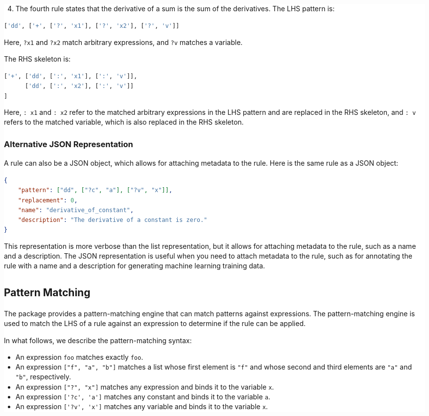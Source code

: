 4. The fourth rule states that the derivative of a sum is the sum of the
derivatives. The LHS pattern is:

```python
['dd', ['+', ['?', 'x1'], ['?', 'x2'], ['?', 'v']]
```

Here, `?x1` and `?x2` match arbitrary expressions, and `?v` matches a variable.

The RHS skeleton is:

```python
['+', ['dd', [':', 'x1'], [':', 'v']],
      ['dd', [':', 'x2'], [':', 'v']]
]
```

Here, `: x1` and `: x2` refer to the matched arbitrary expressions in the LHS
pattern and are replaced in the RHS skeleton, and `: v` refers to the matched
variable, which is also replaced in the RHS skeleton.

### Alternative JSON Representation

A rule can also be a JSON object, which allows for attaching metadata
to the rule. Here is the same rule as a JSON object:

```json
{
    "pattern": ["dd", ["?c", "a"], ["?v", "x"]],
    "replacement": 0,
    "name": "derivative_of_constant",
    "description": "The derivative of a constant is zero."
}
```

This representation is more verbose than the list representation, but it allows
for attaching metadata to the rule, such as a name and a description. The JSON
representation is useful when you need to attach metadata to the rule, such as
for annotating the rule with a name and a description for generating
machine learning training data.

## Pattern Matching

The package provides a pattern-matching engine that can match patterns against
expressions. The pattern-matching engine is used to match the LHS of a rule
against an expression to determine if the rule can be applied.

In what follows, we describe the pattern-matching syntax:

- An expression `foo` matches exactly `foo`.
- An expression `["f", "a", "b"]` matches a list whose first element is `"f"`
  and whose second and third elements are `"a"` and `"b"`, respectively.
- An expression `["?", "x"]` matches any expression and binds it to the variable
  `x`.
- An expression `['?c', 'a']` matches any constant and binds it to the variable
  `a`.
- An expression `['?v', 'x']` matches any variable and binds it to the variable
  `x`.
